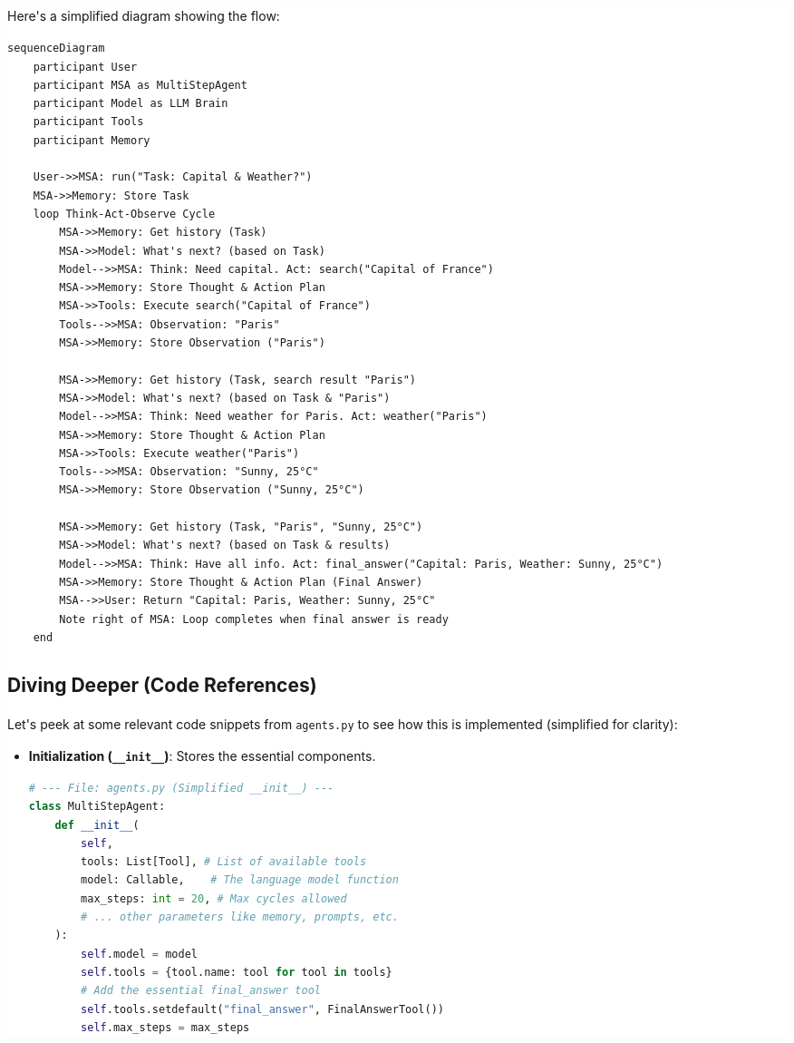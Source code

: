 Here's a simplified diagram showing the flow:

```mermaid
sequenceDiagram
    participant User
    participant MSA as MultiStepAgent
    participant Model as LLM Brain
    participant Tools
    participant Memory

    User->>MSA: run("Task: Capital & Weather?")
    MSA->>Memory: Store Task
    loop Think-Act-Observe Cycle
        MSA->>Memory: Get history (Task)
        MSA->>Model: What's next? (based on Task)
        Model-->>MSA: Think: Need capital. Act: search("Capital of France")
        MSA->>Memory: Store Thought & Action Plan
        MSA->>Tools: Execute search("Capital of France")
        Tools-->>MSA: Observation: "Paris"
        MSA->>Memory: Store Observation ("Paris")

        MSA->>Memory: Get history (Task, search result "Paris")
        MSA->>Model: What's next? (based on Task & "Paris")
        Model-->>MSA: Think: Need weather for Paris. Act: weather("Paris")
        MSA->>Memory: Store Thought & Action Plan
        MSA->>Tools: Execute weather("Paris")
        Tools-->>MSA: Observation: "Sunny, 25°C"
        MSA->>Memory: Store Observation ("Sunny, 25°C")

        MSA->>Memory: Get history (Task, "Paris", "Sunny, 25°C")
        MSA->>Model: What's next? (based on Task & results)
        Model-->>MSA: Think: Have all info. Act: final_answer("Capital: Paris, Weather: Sunny, 25°C")
        MSA->>Memory: Store Thought & Action Plan (Final Answer)
        MSA-->>User: Return "Capital: Paris, Weather: Sunny, 25°C"
        Note right of MSA: Loop completes when final answer is ready
    end
```

## Diving Deeper (Code References)

Let's peek at some relevant code snippets from `agents.py` to see how this is implemented (simplified for clarity):

*   **Initialization (`__init__`)**: Stores the essential components.
    ```python
    # --- File: agents.py (Simplified __init__) ---
    class MultiStepAgent:
        def __init__(
            self,
            tools: List[Tool], # List of available tools
            model: Callable,    # The language model function
            max_steps: int = 20, # Max cycles allowed
            # ... other parameters like memory, prompts, etc.
        ):
            self.model = model
            self.tools = {tool.name: tool for tool in tools}
            # Add the essential final_answer tool
            self.tools.setdefault("final_answer", FinalAnswerTool())
            self.max_steps = max_steps